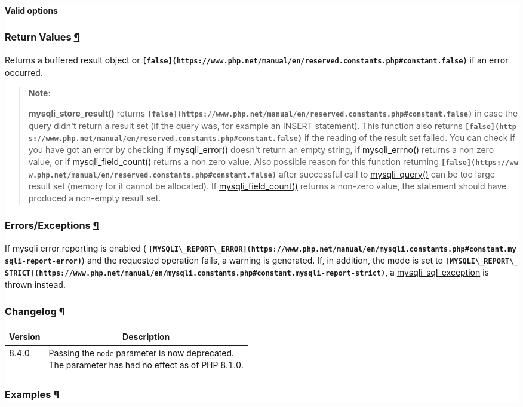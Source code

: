**Valid options**

### Return Values [¶](https://www.php.net/manual/en/mysqli.store-result.php\#refsect1-mysqli.store-result-returnvalues)

Returns a buffered result object or **`[false](https://www.php.net/manual/en/reserved.constants.php#constant.false)`** if an error occurred.


> **Note**:
>
>
> **mysqli\_store\_result()** returns **`[false](https://www.php.net/manual/en/reserved.constants.php#constant.false)`** in case the query
> didn't return a result set (if the query was, for example an INSERT
> statement). This function also returns **`[false](https://www.php.net/manual/en/reserved.constants.php#constant.false)`** if the reading of the
> result set failed. You can check if you have got an error by checking
> if [mysqli\_error()](https://www.php.net/manual/en/mysqli.error.php) doesn't return an empty string, if
> [mysqli\_errno()](https://www.php.net/manual/en/mysqli.errno.php) returns a non zero value, or if
> [mysqli\_field\_count()](https://www.php.net/manual/en/mysqli.field-count.php) returns a non zero value.
> Also possible reason for this function returning **`[false](https://www.php.net/manual/en/reserved.constants.php#constant.false)`** after
> successful call to [mysqli\_query()](https://www.php.net/manual/en/mysqli.query.php) can be too large
> result set (memory for it cannot be allocated). If
> [mysqli\_field\_count()](https://www.php.net/manual/en/mysqli.field-count.php) returns a non-zero value, the
> statement should have produced a non-empty result set.

### Errors/Exceptions [¶](https://www.php.net/manual/en/mysqli.store-result.php\#refsect1-mysqli.store-result-errors)

If mysqli error reporting is enabled ( **`[MYSQLI\_REPORT\_ERROR](https://www.php.net/manual/en/mysqli.constants.php#constant.mysqli-report-error)`**) and the requested operation fails,
a warning is generated. If, in addition, the mode is set to **`[MYSQLI\_REPORT\_STRICT](https://www.php.net/manual/en/mysqli.constants.php#constant.mysqli-report-strict)`**,
a [mysqli\_sql\_exception](https://www.php.net/manual/en/class.mysqli-sql-exception.php) is thrown instead.

### Changelog [¶](https://www.php.net/manual/en/mysqli.store-result.php\#refsect1-mysqli.store-result-changelog)

| Version | Description |
| --- | --- |
| 8.4.0 | Passing the `mode` parameter is now deprecated.<br> The parameter has had no effect as of PHP 8.1.0. |

### Examples [¶](https://www.php.net/manual/en/mysqli.store-result.php\#refsect1-mysqli.store-result-examples)
